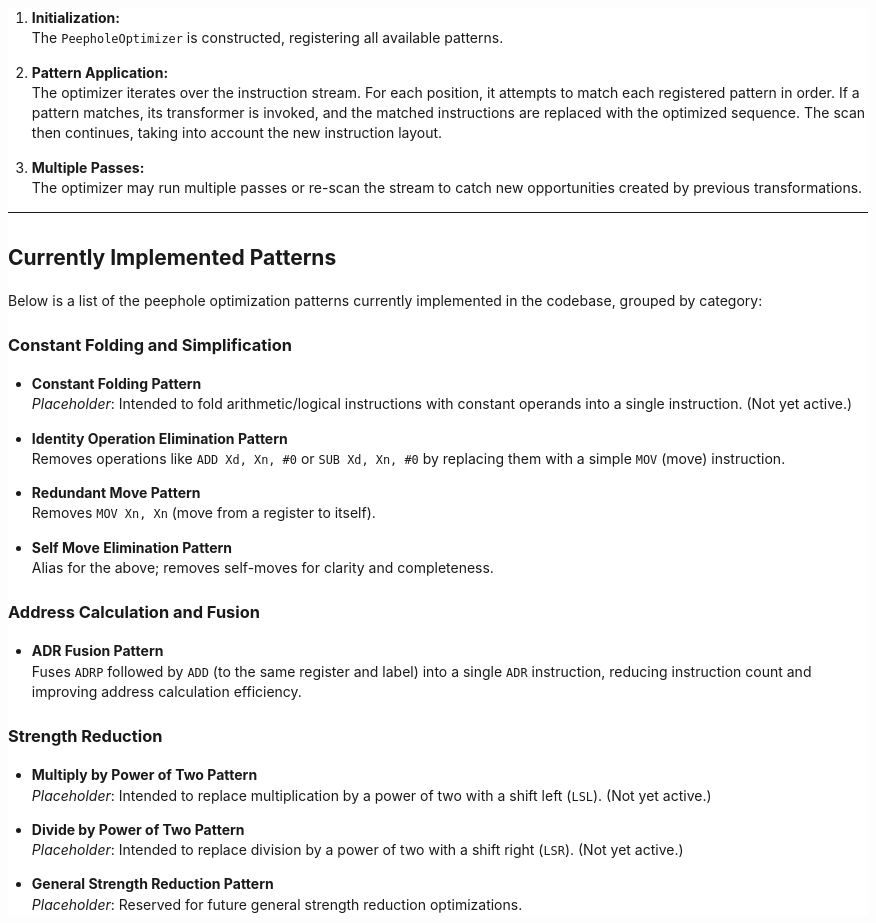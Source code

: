1. **Initialization:**  
   The `PeepholeOptimizer` is constructed, registering all available patterns.

2. **Pattern Application:**  
   The optimizer iterates over the instruction stream. For each position, it attempts to match each registered pattern in order. If a pattern matches, its transformer is invoked, and the matched instructions are replaced with the optimized sequence. The scan then continues, taking into account the new instruction layout.

3. **Multiple Passes:**  
   The optimizer may run multiple passes or re-scan the stream to catch new opportunities created by previous transformations.

---

## Currently Implemented Patterns

Below is a list of the peephole optimization patterns currently implemented in the codebase, grouped by category:

### Constant Folding and Simplification

- **Constant Folding Pattern**  
  *Placeholder*: Intended to fold arithmetic/logical instructions with constant operands into a single instruction. (Not yet active.)

- **Identity Operation Elimination Pattern**  
  Removes operations like `ADD Xd, Xn, #0` or `SUB Xd, Xn, #0` by replacing them with a simple `MOV` (move) instruction.

- **Redundant Move Pattern**  
  Removes `MOV Xn, Xn` (move from a register to itself).

- **Self Move Elimination Pattern**  
  Alias for the above; removes self-moves for clarity and completeness.

### Address Calculation and Fusion

- **ADR Fusion Pattern**  
  Fuses `ADRP` followed by `ADD` (to the same register and label) into a single `ADR` instruction, reducing instruction count and improving address calculation efficiency.

### Strength Reduction

- **Multiply by Power of Two Pattern**  
  *Placeholder*: Intended to replace multiplication by a power of two with a shift left (`LSL`). (Not yet active.)

- **Divide by Power of Two Pattern**  
  *Placeholder*: Intended to replace division by a power of two with a shift right (`LSR`). (Not yet active.)

- **General Strength Reduction Pattern**  
  *Placeholder*: Reserved for future general strength reduction optimizations.
